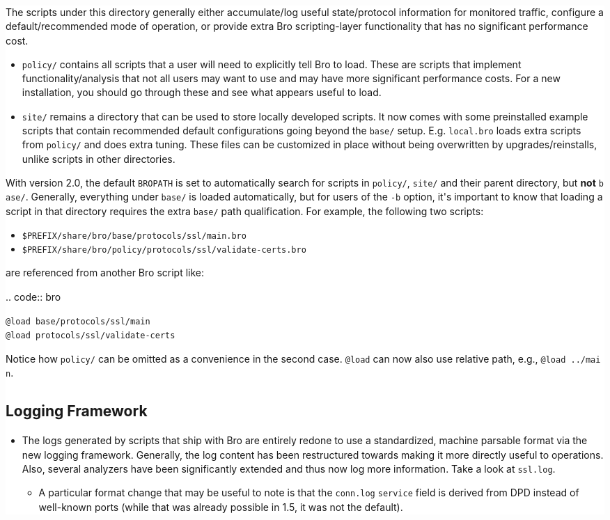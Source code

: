   The scripts under this directory generally either accumulate/log
  useful state/protocol information for monitored traffic, configure a
  default/recommended mode of operation, or provide extra Bro
  scripting-layer functionality that has no significant performance cost.

- ``policy/`` contains all scripts that a user will need to explicitly
  tell Bro to load.  These are scripts that implement
  functionality/analysis that not all users may want to use and may have
  more significant performance costs. For a new installation, you
  should go through these and see what appears useful to load.

- ``site/`` remains a directory that can be used to store locally
  developed scripts. It now comes with some preinstalled example
  scripts that contain recommended default configurations going beyond
  the ``base/`` setup. E.g. ``local.bro`` loads extra scripts from
  ``policy/`` and does extra tuning. These files can be customized in
  place without being overwritten by upgrades/reinstalls, unlike
  scripts in other directories.

With version 2.0, the default ``BROPATH`` is set to automatically
search for scripts in ``policy/``, ``site/`` and their parent
directory, but **not** ``base/``.  Generally, everything under
``base/`` is loaded automatically, but for users of the ``-b`` option,
it's important to know that loading a script in that directory
requires the extra ``base/`` path qualification.  For example, the
following two scripts:

* ``$PREFIX/share/bro/base/protocols/ssl/main.bro``
* ``$PREFIX/share/bro/policy/protocols/ssl/validate-certs.bro``

are referenced from another Bro script like:

.. code:: bro

    @load base/protocols/ssl/main
    @load protocols/ssl/validate-certs

Notice how ``policy/`` can be omitted as a convenience in the second
case. ``@load`` can now also use relative path, e.g., ``@load
../main``.


Logging Framework
-----------------

- The logs generated by scripts that ship with Bro are entirely redone
  to use a standardized, machine parsable format via the new logging
  framework. Generally, the log content has been restructured towards
  making it more directly useful to operations. Also, several
  analyzers have been significantly extended and thus now log more
  information. Take a look at ``ssl.log``.

  * A particular format change that may be useful to note is that the
    ``conn.log`` ``service`` field is derived from DPD instead of
    well-known ports (while that was already possible in 1.5, it was
    not the default).
